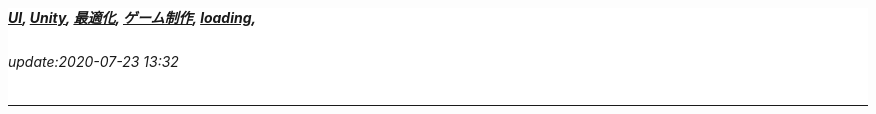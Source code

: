 ##### [UI](https://qiita.com/tags/UI), [Unity](https://qiita.com/tags/Unity), [最適化](https://qiita.com/tags/最適化), [ゲーム制作](https://qiita.com/tags/ゲーム制作), [loading](https://qiita.com/tags/loading), 
###### update:2020-07-23 13:32
---

